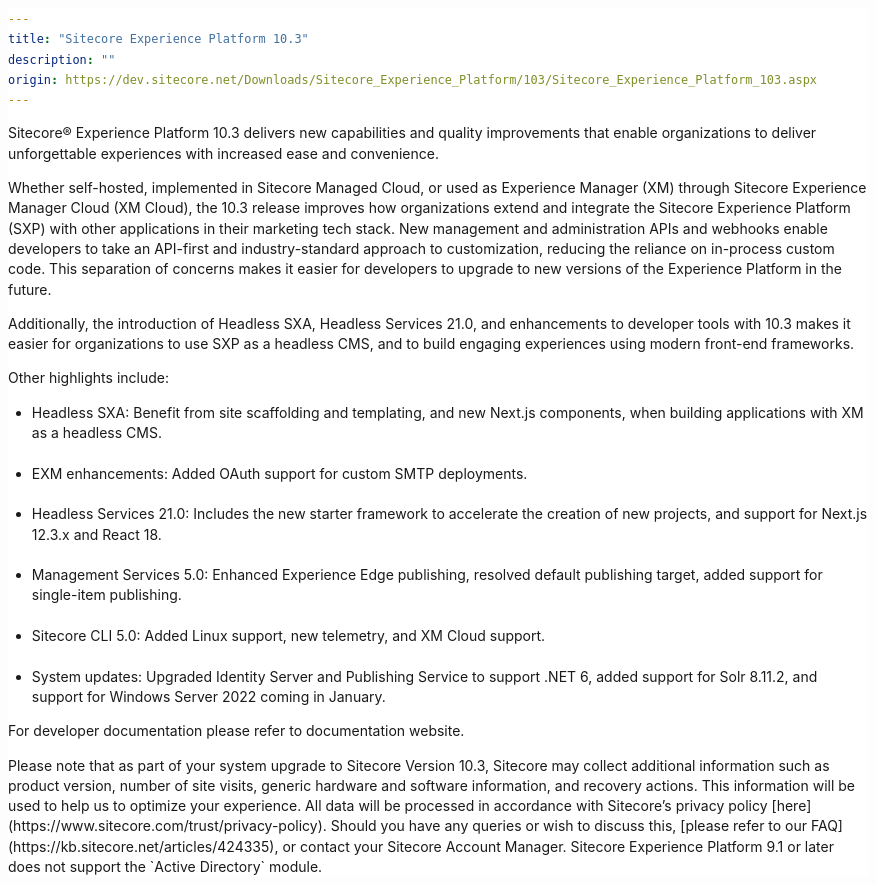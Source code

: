 ```yaml
---
title: "Sitecore Experience Platform 10.3"
description: ""
origin: https://dev.sitecore.net/Downloads/Sitecore_Experience_Platform/103/Sitecore_Experience_Platform_103.aspx
---
```


Sitecore® Experience Platform 10.3 delivers new capabilities and quality improvements that enable organizations to deliver unforgettable experiences with increased ease and convenience. 

Whether self-hosted, implemented in Sitecore Managed Cloud, or used as Experience Manager (XM) through Sitecore Experience Manager Cloud (XM Cloud), the 10.3 release improves how organizations extend and integrate the Sitecore Experience Platform (SXP) with other applications in their marketing tech stack. New management and administration APIs and webhooks enable developers to take an API-first and industry-standard approach to customization, reducing the reliance on in-process custom code. This separation of concerns makes it easier for developers to upgrade to new versions of the Experience Platform in the future.

Additionally, the introduction of Headless SXA, Headless Services 21.0, and enhancements to developer tools with 10.3 makes it easier for organizations to use SXP as a headless CMS, and to build engaging experiences using modern front-end frameworks. 

Other highlights include:

-   Headless SXA: Benefit from site scaffolding and templating, and new Next.js components, when building applications with XM as a headless CMS.  
     
-   EXM enhancements: Added OAuth support for custom SMTP deployments.  
     
-   Headless Services 21.0: Includes the new starter framework to accelerate the creation of new projects, and support for Next.js 12.3.x and React 18.  
     
-   Management Services 5.0: Enhanced Experience Edge publishing, resolved default publishing target, added support for single-item publishing.  
     
-   Sitecore CLI 5.0: Added Linux support, new telemetry, and XM Cloud support.  
     
-   System updates: Upgraded Identity Server and Publishing Service to support .NET 6, added support for Solr 8.11.2, and support for Windows Server 2022 coming in January.

  

For developer documentation please refer to documentation website.

  <Alert variant='warning' mb={4}>
    <AlertIcon />
    Please note that as part of your system upgrade to Sitecore Version 10.3, Sitecore may collect additional information such as product version, number of site visits, generic hardware and software information, and recovery actions. This information will be used to help us to optimize your experience. All data will be processed in accordance with Sitecore’s privacy policy [here](https://www.sitecore.com/trust/privacy-policy). Should you have any queries or wish to discuss this, [please refer to our FAQ](https://kb.sitecore.net/articles/424335), or contact your Sitecore Account Manager.
  </Alert>
  
  <Alert variant='warning' mb={4}>
    <AlertIcon />
    Sitecore Experience Platform 9.1 or later does not support the `Active Directory` module.
  </Alert>
  